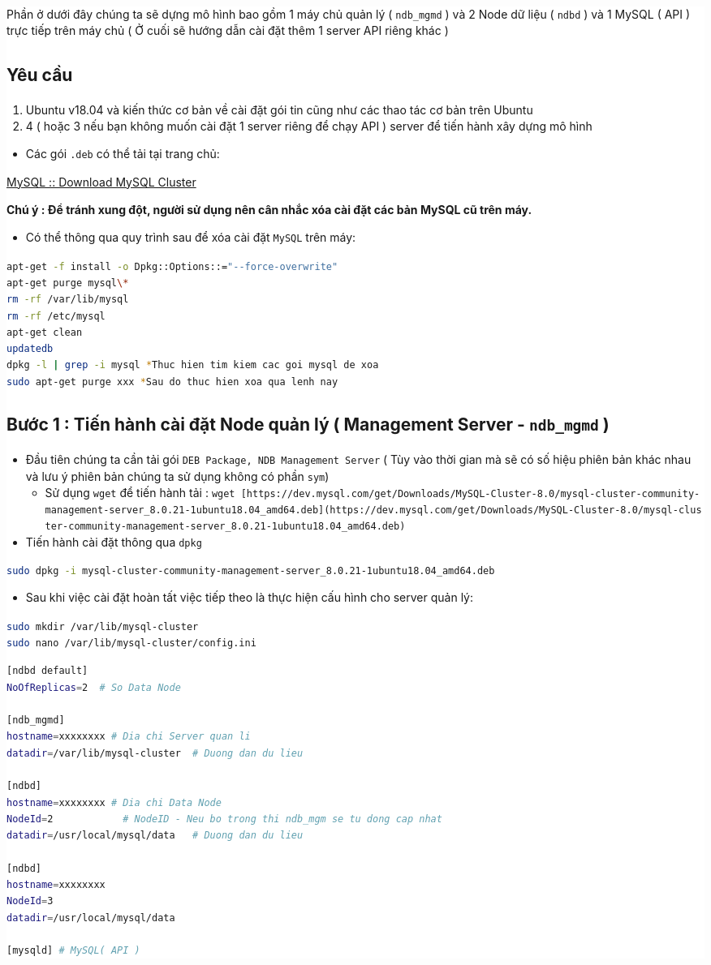 Phần ở dưới đây chúng ta sẽ dựng mô hình bao gồm 1 máy chủ quản lý ( `ndb_mgmd` ) và 2 Node dữ liệu ( `ndbd` ) và 1 MySQL ( API ) trực tiếp trên máy chủ ( Ở cuối sẽ hướng dẫn cài đặt thêm 1 server  API riêng khác )

## Yêu cầu

1. Ubuntu v18.04 và kiến thức cơ bản về cài đặt gói tin cũng như các thao tác cơ bản trên Ubuntu
2. 4 ( hoặc 3 nếu bạn không muốn cài đặt 1 server riêng để chạy API )  server để tiến hành xây dựng mô hình
- Các gói `.deb` có thể tải tại trang chủ:

[MySQL :: Download MySQL Cluster](https://dev.mysql.com/downloads/cluster/)

**Chú ý : Để tránh xung đột, người sử dụng nên cân nhắc xóa cài đặt các bản MySQL cũ trên máy.**

- Có thể thông qua quy trình sau để xóa cài đặt `MySQL` trên máy:

```bash
apt-get -f install -o Dpkg::Options::="--force-overwrite"
apt-get purge mysql\*
rm -rf /var/lib/mysql
rm -rf /etc/mysql
apt-get clean
updatedb
dpkg -l | grep -i mysql *Thuc hien tim kiem cac goi mysql de xoa 
sudo apt-get purge xxx *Sau do thuc hien xoa qua lenh nay
```

## Bước 1 : Tiến hành cài đặt Node quản lý ( Management Server - `ndb_mgmd` )

- Đầu tiên chúng ta cần tải gói `DEB Package, NDB Management Server` ( Tùy vào thời gian mà sẽ có số hiệu phiên bản khác nhau và lưu ý phiên bản chúng ta sử dụng không có phần `sym`)
    - Sử dụng `wget` để tiến hành tải : `wget [https://dev.mysql.com/get/Downloads/MySQL-Cluster-8.0/mysql-cluster-community-management-server_8.0.21-1ubuntu18.04_amd64.deb](https://dev.mysql.com/get/Downloads/MySQL-Cluster-8.0/mysql-cluster-community-management-server_8.0.21-1ubuntu18.04_amd64.deb)`
- Tiến hành cài đặt thông qua `dpkg`

```bash
sudo dpkg -i mysql-cluster-community-management-server_8.0.21-1ubuntu18.04_amd64.deb
```

- Sau khi việc cài đặt hoàn tất việc tiếp theo là thực hiện cấu hình cho server quản lý:

```bash
sudo mkdir /var/lib/mysql-cluster
sudo nano /var/lib/mysql-cluster/config.ini
```

```bash
[ndbd default]
NoOfReplicas=2  # So Data Node

[ndb_mgmd]
hostname=xxxxxxxx # Dia chi Server quan li
datadir=/var/lib/mysql-cluster  # Duong dan du lieu

[ndbd]
hostname=xxxxxxxx # Dia chi Data Node
NodeId=2            # NodeID - Neu bo trong thi ndb_mgm se tu dong cap nhat 
datadir=/usr/local/mysql/data   # Duong dan du lieu

[ndbd]
hostname=xxxxxxxx
NodeId=3           
datadir=/usr/local/mysql/data   

[mysqld] # MySQL( API )
```